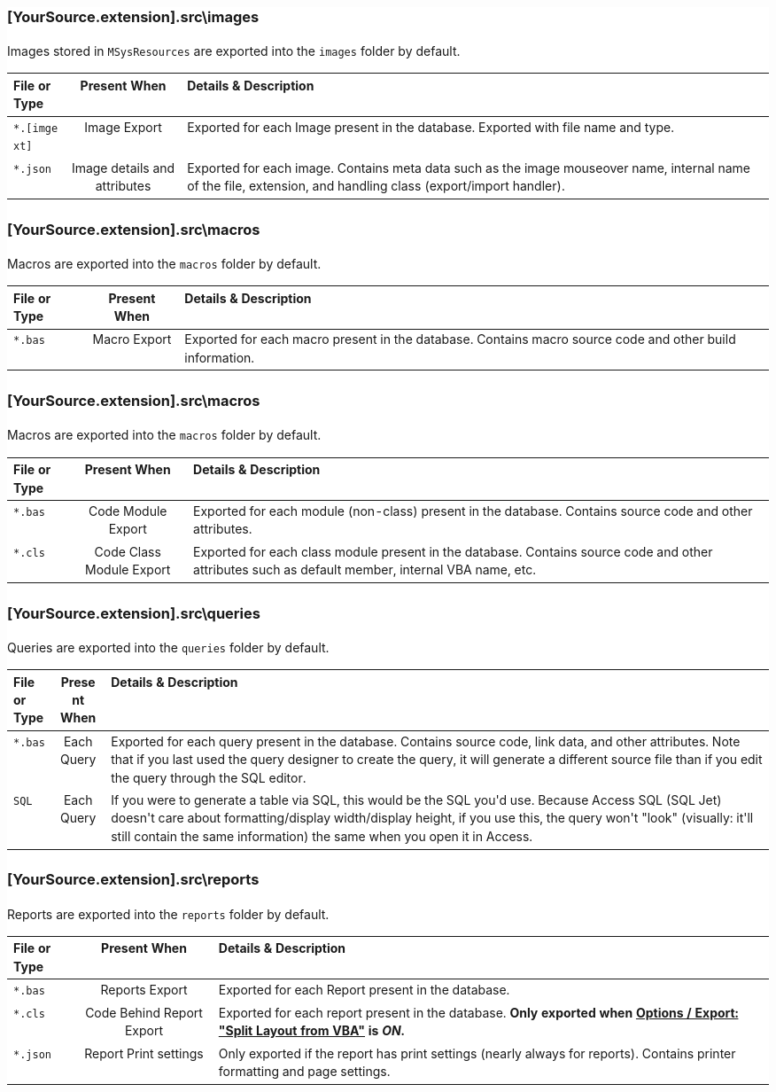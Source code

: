 
### [YourSource.extension].src\images
Images stored in `MSysResources` are exported into the `images` folder by default. 

|File or Type|Present When |Details & Description
|:-|:-:|:-
|`*.[imgext]`|Image Export |Exported for each Image present in the database. Exported with file name and type.
|`*.json`|Image details and attributes |Exported for each image. Contains meta data such as the image mouseover name, internal name of the file, extension, and handling class (export/import handler).


### [YourSource.extension].src\macros
Macros are exported into the `macros` folder by default.

|File or Type|Present When |Details & Description
|:-|:-:|:-
|`*.bas`|Macro Export |Exported for each macro present in the database. Contains macro source code and other build information.


### [YourSource.extension].src\macros
Macros are exported into the `macros` folder by default.

|File or Type|Present When |Details & Description
|:-|:-:|:-
|`*.bas`|Code Module Export |Exported for each module (non-class) present in the database. Contains source code and other attributes.
|`*.cls`|Code Class Module Export |Exported for each class module present in the database. Contains source code and other attributes such as default member, internal VBA name, etc.


### [YourSource.extension].src\queries
Queries are exported into the `queries` folder by default.

|File or Type|Present When |Details & Description
|:-|:-:|:-
|`*.bas`|Each Query |Exported for each query present in the database. Contains source code, link data, and other attributes. Note that if you last used the query designer to create the query, it will generate a different source file than if you edit the query through the SQL editor.
|`SQL` |Each Query|If you were to generate a table via SQL, this would be the SQL you'd use. Because Access SQL (SQL Jet) doesn't care about formatting/display width/display height, if you use this, the query won't "look" (visually: it'll still contain the same information) the same when you open it in Access.


### [YourSource.extension].src\reports
Reports are exported into the `reports` folder by default.

|File or Type|Present When |Details & Description
|:-|:-:|:-
|`*.bas`|Reports Export |Exported for each Report present in the database.
|`*.cls`|Code Behind Report Export |Exported for each report present in the database. **Only exported when [Options / Export: "Split Layout from VBA"](Options#export-tab) is _ON_.**
|`*.json`|Report Print settings |Only exported if the report has print settings (nearly always for reports). Contains printer formatting and page settings.
